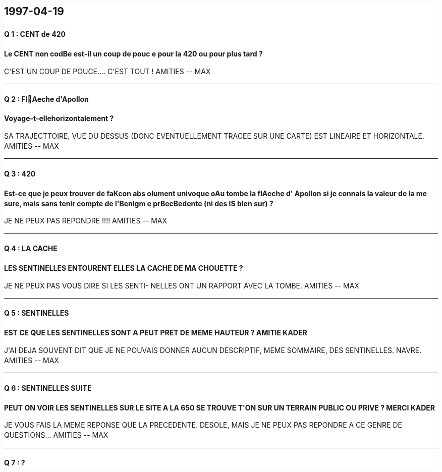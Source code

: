 ## 1997-04-19

#### Q 1 : CENT de 420

**Le CENT non codBe est-il un coup de pouc e pour la 420 ou pour plus tard ?**

C'EST UN COUP DE POUCE.... C'EST TOUT ! AMITIES -- MAX

---

#### Q 2 : FlAeche d'Apollon

**Voyage-t-ellehorizontalement ?**

SA TRAJECTTOIRE, VUE DU DESSUS (DONC EVENTUELLEMENT TRACEE SUR UNE CARTE) EST LINEAIRE ET HORIZONTALE. AMITIES -- MAX

---

#### Q 3 : 420

**Est-ce que je peux trouver de faKcon abs olument
univoque oAu tombe la flAeche d' Apollon si je connais la valeur de la
me sure, mais sans tenir compte de l'Benigm e prBecBedente (ni des IS
bien sur) ?**

JE NE PEUX PAS REPONDRE !!!! AMITIES -- MAX

---

#### Q 4 : LA CACHE

**LES SENTINELLES ENTOURENT ELLES LA CACHE  DE MA CHOUETTE ?**

JE NE PEUX PAS VOUS DIRE SI LES SENTI- NELLES ONT UN RAPPORT AVEC LA TOMBE. AMITIES -- MAX

---

#### Q 5 : SENTINELLES

**EST CE QUE LES SENTINELLES SONT A PEUT   PRET DE MEME HAUTEUR ?                   AMITIE KADER**

J'AI DEJA SOUVENT DIT QUE JE NE POUVAIS DONNER AUCUN DESCRIPTIF, MEME SOMMAIRE, DES SENTINELLES. NAVRE. AMITIES -- MAX

---

#### Q 6 : SENTINELLES SUITE

**PEUT ON VOIR LES SENTINELLES SUR LE SITE  A LA 650 SE TROUVE T'ON SUR UN TERRAIN  PUBLIC OU PRIVE ? MERCI KADER**

JE VOUS FAIS LA MEME REPONSE QUE LA PRECEDENTE. DESOLE, MAIS JE NE PEUX PAS REPONDRE A CE GENRE DE QUESTIONS... AMITIES -- MAX

---

#### Q 7 : ?
